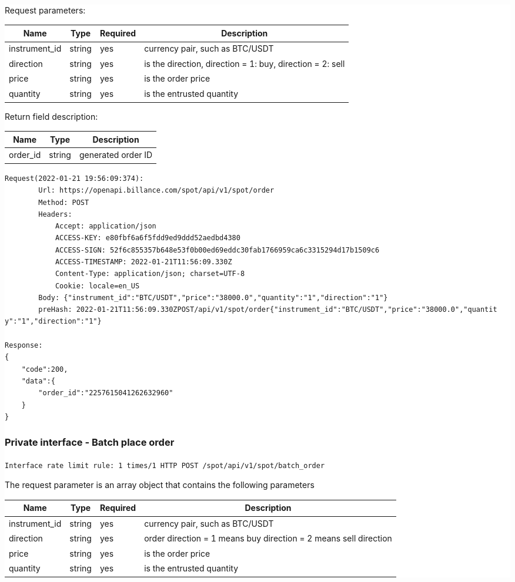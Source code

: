 Request parameters:

| Name          | Type   | Required | Description                                               |
| ------------- | ------ | -------- | --------------------------------------------------------- |
| instrument_id | string | yes      | currency pair, such as BTC/USDT                           |
| direction     | string | yes      | is the direction, direction = 1: buy, direction = 2: sell |
| price         | string | yes      | is the order price                                        |
| quantity      | string | yes      | is the entrusted quantity                                 |

Return field description:

| Name     | Type   | Description        |
| -------- | ------ | ------------------ |
| order_id | string | generated order ID |

```
Request(2022-01-21 19:56:09:374):
		Url: https://openapi.billance.com/spot/api/v1/spot/order
		Method: POST
		Headers: 
			Accept: application/json
			ACCESS-KEY: e80fbf6a6f5fdd9ed9ddd52aedbd4380
			ACCESS-SIGN: 52f6c855357b648e53f0b00ed69eddc30fab1766959ca6c3315294d17b1509c6
			ACCESS-TIMESTAMP: 2022-01-21T11:56:09.330Z
			Content-Type: application/json; charset=UTF-8
			Cookie: locale=en_US
		Body: {"instrument_id":"BTC/USDT","price":"38000.0","quantity":"1","direction":"1"}
		preHash: 2022-01-21T11:56:09.330ZPOST/api/v1/spot/order{"instrument_id":"BTC/USDT","price":"38000.0","quantity":"1","direction":"1"}
		
Response:
{
    "code":200,
    "data":{
        "order_id":"2257615041262632960"
    }
}
```

### Private interface - Batch place order

```
Interface rate limit rule: 1 times/1 HTTP POST /spot/api/v1/spot/batch_order
```

The request parameter is an array object that contains the following parameters

| Name          | Type   | Required | Description                                                  |
| ------------- | ------ | -------- | ------------------------------------------------------------ |
| instrument_id | string | yes      | currency pair, such as BTC/USDT                              |
| direction     | string | yes      | order direction = 1 means buy direction = 2 means sell direction |
| price         | string | yes      | is the order price                                           |
| quantity      | string | yes      | is the entrusted quantity                                    |

